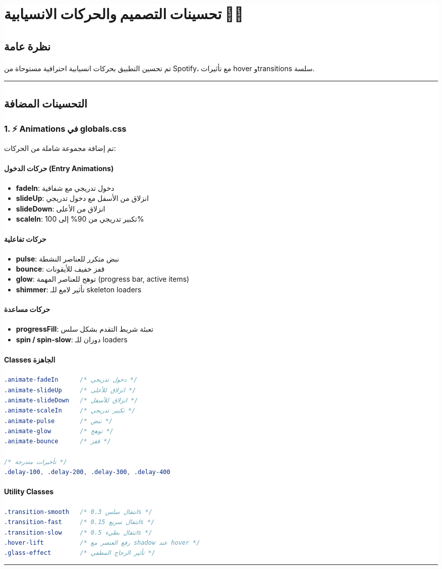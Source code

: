 # تحسينات التصميم والحركات الانسيابية 🎨✨

## نظرة عامة
تم تحسين التطبيق بحركات انسيابية احترافية مستوحاة من Spotify، مع تأثيرات hover وtransitions سلسة.

---

## التحسينات المضافة

### 1. ⚡ Animations في globals.css

تم إضافة مجموعة شاملة من الحركات:

#### حركات الدخول (Entry Animations)
- **fadeIn**: دخول تدريجي مع شفافية
- **slideUp**: انزلاق من الأسفل مع دخول تدريجي
- **slideDown**: انزلاق من الأعلى
- **scaleIn**: تكبير تدريجي من 90% إلى 100%

#### حركات تفاعلية
- **pulse**: نبض متكرر للعناصر النشطة
- **bounce**: قفز خفيف للأيقونات
- **glow**: توهج للعناصر المهمة (progress bar, active items)
- **shimmer**: تأثير لامع للـ skeleton loaders

#### حركات مساعدة
- **progressFill**: تعبئة شريط التقدم بشكل سلس
- **spin / spin-slow**: دوران للـ loaders

#### Classes الجاهزة
```css
.animate-fadeIn      /* دخول تدريجي */
.animate-slideUp     /* انزلاق للأعلى */
.animate-slideDown   /* انزلاق للأسفل */
.animate-scaleIn     /* تكبير تدريجي */
.animate-pulse       /* نبض */
.animate-glow        /* توهج */
.animate-bounce      /* قفز */

/* تأخيرات متدرجة */
.delay-100, .delay-200, .delay-300, .delay-400
```

#### Utility Classes
```css
.transition-smooth   /* انتقال سلس 0.3s */
.transition-fast     /* انتقال سريع 0.15s */
.transition-slow     /* انتقال بطيء 0.5s */
.hover-lift          /* رفع العنصر مع shadow عند hover */
.glass-effect        /* تأثير الزجاج المطفي */
```

---